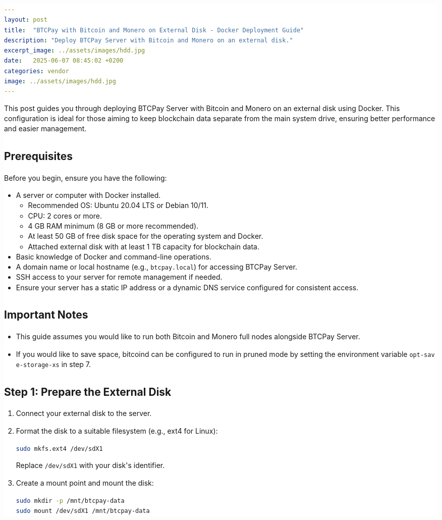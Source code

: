 ```yaml
---
layout: post
title:  "BTCPay with Bitcoin and Monero on External Disk - Docker Deployment Guide"
description: "Deploy BTCPay Server with Bitcoin and Monero on an external disk."
excerpt_image: ../assets/images/hdd.jpg
date:   2025-06-07 08:45:02 +0200
categories: vendor
image: ../assets/images/hdd.jpg
---
```


This post guides you through deploying BTCPay Server with Bitcoin and Monero on an external disk using Docker. This configuration is ideal for those aiming to keep blockchain data separate from the main system drive, ensuring better performance and easier management.

## Prerequisites

Before you begin, ensure you have the following:

- A server or computer with Docker installed.
   - Recommended OS: Ubuntu 20.04 LTS or Debian 10/11.
   - CPU: 2 cores or more.
   - 4 GB RAM minimum (8 GB or more recommended).
   - At least 50 GB of free disk space for the operating system and Docker.
   - Attached external disk with at least 1 TB capacity for blockchain data.
- Basic knowledge of Docker and command-line operations.
- A domain name or local hostname (e.g., `btcpay.local`) for accessing BTCPay Server.
- SSH access to your server for remote management if needed.
- Ensure your server has a static IP address or a dynamic DNS service configured for consistent access.

## Important Notes
- This guide assumes you would like to run both Bitcoin and Monero full nodes alongside BTCPay Server. 

- If you would like to save space, bitcoind can be configured to run in pruned mode by setting the environment variable `opt-save-storage-xs` in step 7.

## Step 1: Prepare the External Disk

1. Connect your external disk to the server.
2. Format the disk to a suitable filesystem (e.g., ext4 for Linux):

   ```bash
   sudo mkfs.ext4 /dev/sdX1
   ```

   Replace `/dev/sdX1` with your disk's identifier.

3. Create a mount point and mount the disk:

   ```bash
   sudo mkdir -p /mnt/btcpay-data
   sudo mount /dev/sdX1 /mnt/btcpay-data
   ```
